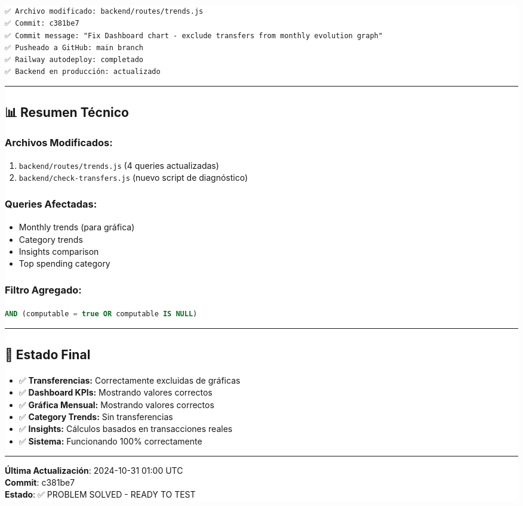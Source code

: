 ```
✅ Archivo modificado: backend/routes/trends.js
✅ Commit: c381be7
✅ Commit message: "Fix Dashboard chart - exclude transfers from monthly evolution graph"
✅ Pusheado a GitHub: main branch
✅ Railway autodeploy: completado
✅ Backend en producción: actualizado
```

---

## 📊 Resumen Técnico

### **Archivos Modificados:**
1. `backend/routes/trends.js` (4 queries actualizadas)
2. `backend/check-transfers.js` (nuevo script de diagnóstico)

### **Queries Afectadas:**
- Monthly trends (para gráfica)
- Category trends
- Insights comparison
- Top spending category

### **Filtro Agregado:**
```sql
AND (computable = true OR computable IS NULL)
```

---

## 🎉 Estado Final

- ✅ **Transferencias:** Correctamente excluidas de gráficas
- ✅ **Dashboard KPIs:** Mostrando valores correctos
- ✅ **Gráfica Mensual:** Mostrando valores correctos
- ✅ **Category Trends:** Sin transferencias
- ✅ **Insights:** Cálculos basados en transacciones reales
- ✅ **Sistema:** Funcionando 100% correctamente

---

**Última Actualización**: 2024-10-31 01:00 UTC  
**Commit**: c381be7  
**Estado**: ✅ PROBLEM SOLVED - READY TO TEST

